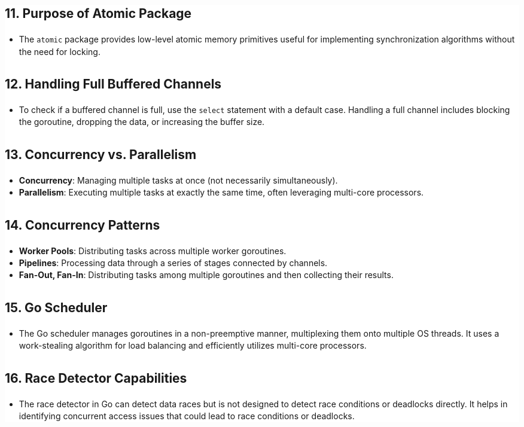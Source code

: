 ## 11. Purpose of Atomic Package
- The `atomic` package provides low-level atomic memory primitives useful for implementing synchronization algorithms without the need for locking.

## 12. Handling Full Buffered Channels
- To check if a buffered channel is full, use the `select` statement with a default case. Handling a full channel includes blocking the goroutine, dropping the data, or increasing the buffer size.

## 13. Concurrency vs. Parallelism
- **Concurrency**: Managing multiple tasks at once (not necessarily simultaneously).
- **Parallelism**: Executing multiple tasks at exactly the same time, often leveraging multi-core processors.

## 14. Concurrency Patterns
- **Worker Pools**: Distributing tasks across multiple worker goroutines.
- **Pipelines**: Processing data through a series of stages connected by channels.
- **Fan-Out, Fan-In**: Distributing tasks among multiple goroutines and then collecting their results.

## 15. Go Scheduler
- The Go scheduler manages goroutines in a non-preemptive manner, multiplexing them onto multiple OS threads. It uses a work-stealing algorithm for load balancing and efficiently utilizes multi-core processors.

## 16. Race Detector Capabilities
- The race detector in Go can detect data races but is not designed to detect race conditions or deadlocks directly. It helps in identifying concurrent access issues that could lead to race conditions or deadlocks.